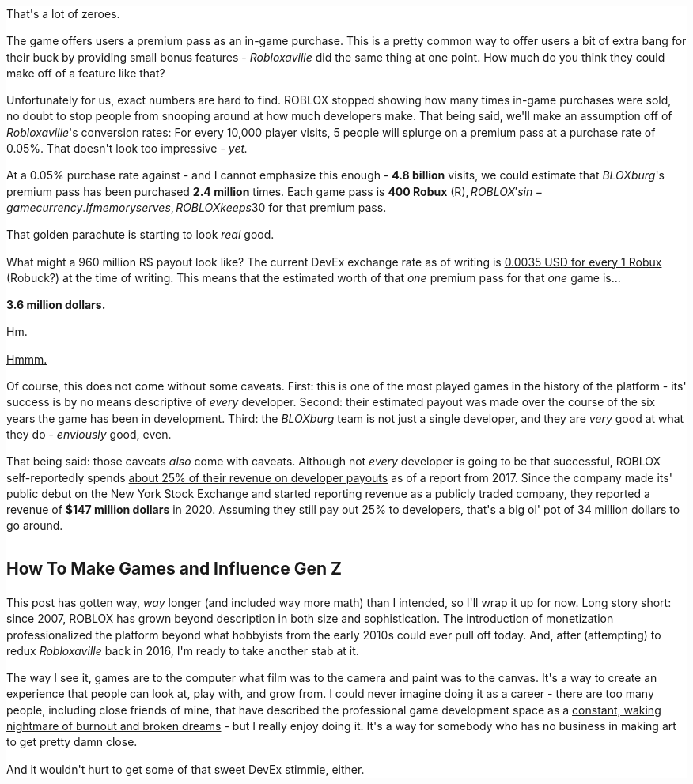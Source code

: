 That's a lot of zeroes.

The game offers users a premium pass as an in-game purchase. This is a pretty common way to offer users a bit of extra bang for their buck by providing small bonus features - *Robloxaville* did the same thing at one point. How much do you think they could make off of a feature like that?

Unfortunately for us, exact numbers are hard to find. ROBLOX stopped showing how many times in-game purchases were sold, no doubt to stop people from snooping around at how much developers make. That being said, we'll make an assumption off of *Robloxaville*'s conversion rates: For every 10,000 player visits, 5 people will splurge on a premium pass at a purchase rate of 0.05%. That doesn't look too impressive - *yet.*

At a 0.05% purchase rate against - and I cannot emphasize this enough - **4.8 billion** visits, we could estimate that *BLOXburg*'s premium pass has been purchased **2.4 million** times. Each game pass is **400 Robux** (R$), ROBLOX's in-game currency. If memory serves, ROBLOX keeps 30% of in-game player-to-player purchases (because, as we know, the only certainties are death and Robux taxation). We can assume, then, that the developers of *BLOXburg* received **~960 million** R$ for that premium pass.

That golden parachute is starting to look *real* good.

What might a 960 million R$ payout look like? The current DevEx exchange rate as of writing is [0.0035 USD for every 1 Robux](https://roblox.fandom.com/wiki/Create#:~:text=The%20Developer%20Exchange%2C%20also%20called,equivalent%20to%20approximately%20286%20Robux.) (Robuck?) at the time of writing. This means that the estimated worth of that *one* premium pass for that *one* game is...

**3.6 million dollars.**

Hm.

[Hmmm.](https://www.youtube.com/watch?v=HMuYfScGpbE)

Of course, this does not come without some caveats. First: this is one of the most played games in the history of the platform - its' success is by no means descriptive of *every* developer. Second: their estimated payout was made over the course of the six years the game has been in development. Third: the *BLOXburg* team is not just a single developer, and they are *very* good at what they do - *enviously* good, even.

That being said: those caveats *also* come with caveats. Although not *every* developer is going to be that successful, ROBLOX self-reportedly spends [about 25% of their revenue on developer payouts](https://developer.roblox.com/en-us/articles/developer-economics) as of a report from 2017. Since the company made its' public debut on the New York Stock Exchange and started reporting revenue as a publicly traded company, they reported a revenue of **$147 million dollars** in 2020. Assuming they still pay out 25% to developers, that's a big ol' pot of 34 million dollars to go around.

## How To Make Games and Influence Gen Z

This post has gotten way, *way* longer (and included way more math) than I intended, so I'll wrap it up for now. Long story short: since 2007, ROBLOX has grown beyond description in both size and sophistication. The introduction of monetization professionalized the platform beyond what hobbyists from the early 2010s could ever pull off today. And, after (attempting) to redux *Robloxaville* back in 2016, I'm ready to take another stab at it.

The way I see it, games are to the computer what film was to the camera and paint was to the canvas. It's a way to create an experience that people can look at, play with, and grow from. I could never imagine doing it as a career - there are too many people, including close friends of mine, that have described the professional game development space as a [constant, waking nightmare of burnout and broken dreams](https://www.axios.com/activision-blizzard-harassment-lawsuit-hr-da4f678a-510c-4975-9d64-f5d744aa5c02.html) - but I really enjoy doing it. It's a way for somebody who has no business in making art to get pretty damn close.

And it wouldn't hurt to get some of that sweet DevEx stimmie, either.